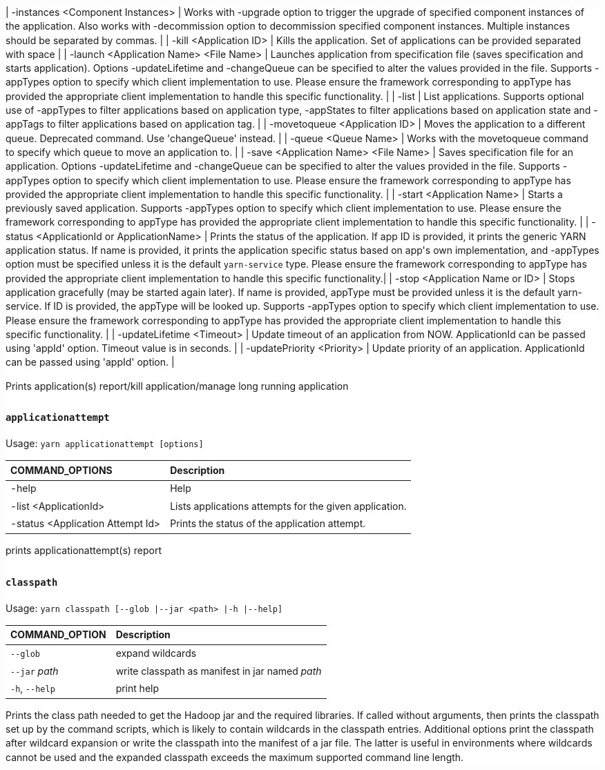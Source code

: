 | -instances \<Component Instances\> | Works with -upgrade option to trigger the upgrade of specified component instances of the application. Also works with -decommission option to decommission specified component instances. Multiple instances should be separated by commas. |
| -kill \<Application ID\> | Kills the application. Set of applications can be provided separated with space |
| -launch \<Application Name\> \<File Name\> | Launches application from specification file (saves specification and starts application). Options -updateLifetime and -changeQueue can be specified to alter the values provided in the file. Supports -appTypes option to specify which client implementation to use. Please ensure the framework corresponding to appType has provided the appropriate client implementation to handle this specific functionality. |
| -list | List applications. Supports optional use of -appTypes to filter applications based on application type, -appStates to filter applications based on application state and -appTags to filter applications based on application tag. |
| -movetoqueue \<Application ID\> | Moves the application to a different queue. Deprecated command. Use 'changeQueue' instead. |
| -queue \<Queue Name\> | Works with the movetoqueue command to specify which queue to move an application to. |
| -save \<Application Name\> \<File Name\> | Saves specification file for an application. Options -updateLifetime and -changeQueue can be specified to alter the values provided in the file. Supports -appTypes option to specify which client implementation to use. Please ensure the framework corresponding to appType has provided the appropriate client implementation to handle this specific functionality. |
| -start \<Application Name\> | Starts a previously saved application. Supports -appTypes option to specify which client implementation to use. Please ensure the framework corresponding to appType has provided the appropriate client implementation to handle this specific functionality. |
| -status \<ApplicationId or ApplicationName\> | Prints the status of the application. If app ID is provided, it prints the generic YARN application status. If name is provided, it prints the application specific status based on app's own implementation, and -appTypes option must be specified unless it is the default `yarn-service` type. Please ensure the framework corresponding to appType has provided the appropriate client implementation to handle this specific functionality.|
| -stop \<Application Name or ID\> | Stops application gracefully (may be started again later). If name is provided, appType must be provided unless it is the default yarn-service. If ID is provided, the appType will be looked up. Supports -appTypes option to specify which client implementation to use. Please ensure the framework corresponding to appType has provided the appropriate client implementation to handle this specific functionality. |
| -updateLifetime \<Timeout\> | Update timeout of an application from NOW. ApplicationId can be passed using 'appId' option. Timeout value is in seconds. |
| -updatePriority \<Priority\> | Update priority of an application. ApplicationId can be passed using 'appId' option. |

Prints application(s) report/kill application/manage long running application

### `applicationattempt`

Usage: `yarn applicationattempt [options] `

| COMMAND\_OPTIONS | Description |
|:---- |:---- |
| -help | Help |
| -list \<ApplicationId\> | Lists applications attempts for the given application. |
| -status \<Application Attempt Id\> | Prints the status of the application attempt. |

prints applicationattempt(s) report

### `classpath`

Usage: `yarn classpath [--glob |--jar <path> |-h |--help]`

| COMMAND\_OPTION | Description |
|:---- |:---- |
| `--glob` | expand wildcards |
| `--jar` *path* | write classpath as manifest in jar named *path* |
| `-h`, `--help` | print help |

Prints the class path needed to get the Hadoop jar and the required libraries. If called without arguments, then prints the classpath set up by the command scripts, which is likely to contain wildcards in the classpath entries. Additional options print the classpath after wildcard expansion or write the classpath into the manifest of a jar file. The latter is useful in environments where wildcards cannot be used and the expanded classpath exceeds the maximum supported command line length.
